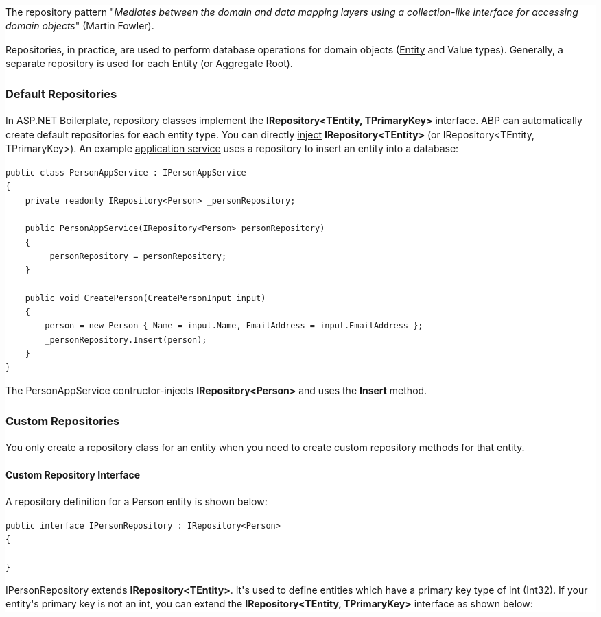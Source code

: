The repository pattern "*Mediates between the domain and data mapping layers using a
collection-like interface for accessing domain objects*" (Martin
Fowler).

Repositories, in practice, are used to perform database operations for
domain objects ([Entity](/Pages/Documents/Entities) and Value types).
Generally, a separate repository is used for each Entity (or Aggregate
Root).

### Default Repositories

In ASP.NET Boilerplate, repository classes implement the
**IRepository&lt;TEntity, TPrimaryKey&gt;** interface. ABP can
automatically create default repositories for each entity type. You can
directly [inject](/Pages/Documents/Dependency-Injection)
**IRepository&lt;TEntity&gt;** (or IRepository&lt;TEntity,
TPrimaryKey&gt;). An example [application
service](/Pages/Documents/Application-Services) uses a repository to
insert an entity into a database:

    public class PersonAppService : IPersonAppService
    {
        private readonly IRepository<Person> _personRepository;
    
        public PersonAppService(IRepository<Person> personRepository)
        {
            _personRepository = personRepository;
        }
    
        public void CreatePerson(CreatePersonInput input)
        {        
            person = new Person { Name = input.Name, EmailAddress = input.EmailAddress };
            _personRepository.Insert(person);
        }
    }

The PersonAppService contructor-injects **IRepository&lt;Person&gt;** and
uses the **Insert** method.

### Custom Repositories

You only create a repository class for an entity when you need to create
custom repository methods for that entity.

#### Custom Repository Interface

A repository definition for a Person entity is shown below:

    public interface IPersonRepository : IRepository<Person>
    {
    
    }

IPersonRepository extends **IRepository&lt;TEntity&gt;**. It's used to
define entities which have a primary key type of int (Int32). If your
entity's primary key is not an int, you can extend the
**IRepository&lt;TEntity, TPrimaryKey&gt;** interface as shown below:
